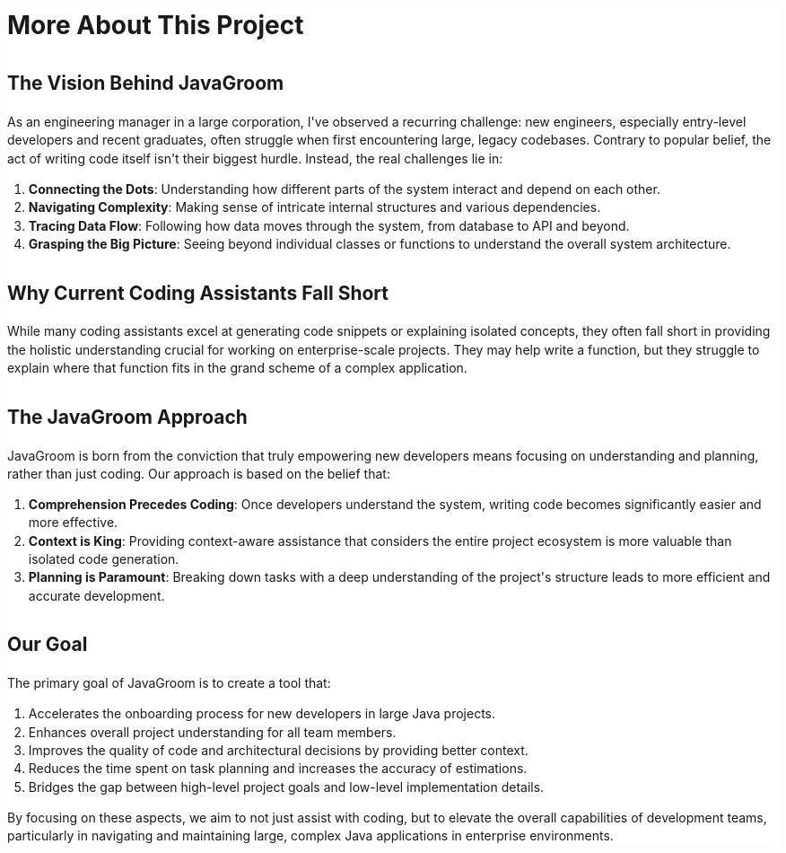 # More About This Project

## The Vision Behind JavaGroom

As an engineering manager in a large corporation, I've observed a recurring challenge: new engineers, especially entry-level developers and recent graduates, often struggle when first encountering large, legacy codebases. Contrary to popular belief, the act of writing code itself isn't their biggest hurdle. Instead, the real challenges lie in:

1. **Connecting the Dots**: Understanding how different parts of the system interact and depend on each other.
2. **Navigating Complexity**: Making sense of intricate internal structures and various dependencies.
3. **Tracing Data Flow**: Following how data moves through the system, from database to API and beyond.
4. **Grasping the Big Picture**: Seeing beyond individual classes or functions to understand the overall system architecture.

## Why Current Coding Assistants Fall Short

While many coding assistants excel at generating code snippets or explaining isolated concepts, they often fall short in providing the holistic understanding crucial for working on enterprise-scale projects. They may help write a function, but they struggle to explain where that function fits in the grand scheme of a complex application.

## The JavaGroom Approach

JavaGroom is born from the conviction that truly empowering new developers means focusing on understanding and planning, rather than just coding. Our approach is based on the belief that:

1. **Comprehension Precedes Coding**: Once developers understand the system, writing code becomes significantly easier and more effective.
2. **Context is King**: Providing context-aware assistance that considers the entire project ecosystem is more valuable than isolated code generation.
3. **Planning is Paramount**: Breaking down tasks with a deep understanding of the project's structure leads to more efficient and accurate development.

## Our Goal

The primary goal of JavaGroom is to create a tool that:

1. Accelerates the onboarding process for new developers in large Java projects.
2. Enhances overall project understanding for all team members.
3. Improves the quality of code and architectural decisions by providing better context.
4. Reduces the time spent on task planning and increases the accuracy of estimations.
5. Bridges the gap between high-level project goals and low-level implementation details.

By focusing on these aspects, we aim to not just assist with coding, but to elevate the overall capabilities of development teams, particularly in navigating and maintaining large, complex Java applications in enterprise environments.
